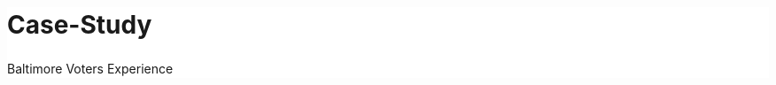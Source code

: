 # Case-Study
Baltimore Voters Experience
<!DOCTYPE html>
<html lang="en">
<head>
    <meta charset="UTF-8">
    <meta name="viewport" content="width=device-width, initial-scale=1.0">
    <title>The Baltimore Voter Experience: A Case Study</title>
    
  <script src="https://cdn.tailwindcss.com"></script>
  <script src="https://cdn.jsdelivr.net/npm/chart.js"></script> 
  <link rel="preconnect" href="https://fonts.googleapis.com">
    <link rel="preconnect" href="https://fonts.gstatic.com" crossorigin>
    <link href="https://fonts.googleapis.com/css2?family=Inter:wght@400;500;700&display=swap" rel="stylesheet"> 
    <!-- Chosen Palette: Warm Neutrals -->
    <!-- Application Structure Plan: The application is structured as a narrative journey through the voter's experience, divided into four thematic sections: 1. Who Are the Voters? (Demographics), 2. The Information Challenge (How voters get informed and the obstacles), 3. The Voting Process (Positive and negative experiences), and 4. Empowering Voters (Conclusions & Recommendations). This thematic flow was chosen over the report's structure to create a more logical and engaging user experience. It allows users to first understand the participants, then the problems they face, their direct experiences, and finally, the proposed solutions, which is a more intuitive way to absorb the case study's findings. Navigation is handled by a sticky header, allowing users to jump between these key themes easily. -->
    <!-- Visualization & Content Choices: 
        - Participant Demographics: Goal: Inform. Method: A series of donut charts (Chart.js) to show age, income, and education distributions. Interaction: Hovering over chart segments reveals details. Justification: Donut charts are excellent for showing parts of a whole, making the demographic breakdown immediately clear.
        - Information Sources: Goal: Organize/Inform. Method: A dynamic bar chart (Chart.js) showing the popularity of different information sources. Interaction: Clicking on a category in the legend can toggle the visibility of that source type. Justification: A bar chart effectively compares the usage of different sources.
        - Voter Feelings: Goal: Inform (Qualitative). Method: A clickable grid of cards (HTML/Tailwind/JS). Interaction: Clicking a card reveals a specific quote from a participant. Justification: This interactive method presents qualitative data in a digestible and engaging way, preventing a wall of text.
        - Recommendations: Goal: Inform/Organize. Method: Two-column layout with clear headings and lists (HTML/Tailwind). Interaction: None needed. Justification: A clean, structured text layout is best for presenting actionable recommendations clearly.
        - CONFIRMATION: NO SVG graphics used. NO Mermaid JS used. -->
    <style>
        body { font-family: 'Inter', sans-serif; }
        .chart-container { position: relative; width: 100%; max-width: 450px; margin-left: auto; margin-right: auto; height: 300px; max-height: 350px; }
        @media (min-width: 768px) { .chart-container { height: 350px; max-height: 400px; } }
        .nav-link { transition: color 0.3s, border-bottom-color 0.3s; }
        .nav-link.active { color: #3b82f6; border-bottom-color: #3b82f6; }
        .nav-link:not(.active) { border-bottom-color: transparent; }
        .content-section { display: none; }
        .content-section.active { display: block; }
        .quote-card { cursor: pointer; transition: transform 0.2s, box-shadow 0.2s; }
        .quote-card:hover { transform: translateY(-5px); box-shadow: 0 10px 15px -3px rgba(0, 0, 0, 0.1), 0 4px 6px -2px rgba(0, 0, 0, 0.05); }
    </style>
</head>
<body class="bg-gray-50 text-gray-800">
